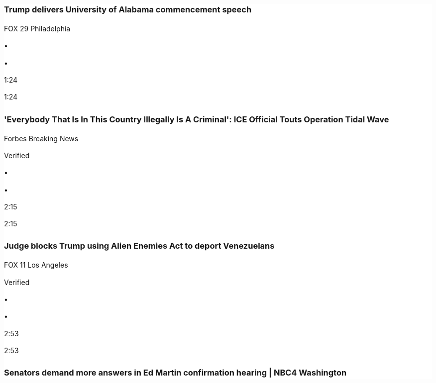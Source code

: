 



### Trump delivers University of Alabama commencement speech

FOX 29 Philadelphia

•

•



1:24

1:24





### 'Everybody That Is In This Country Illegally Is A Criminal': ICE Official Touts Operation Tidal Wave

Forbes Breaking News

Verified

•

•



2:15

2:15





### Judge blocks Trump using Alien Enemies Act to deport Venezuelans

FOX 11 Los Angeles

Verified

•

•



2:53

2:53





### Senators demand more answers in Ed Martin confirmation hearing | NBC4 Washington
